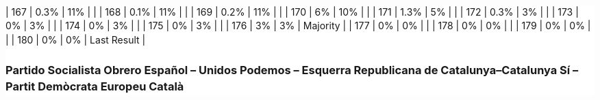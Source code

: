 | 167 | 0.3% | 11% |  |
| 168 | 0.1% | 11% |  |
| 169 | 0.2% | 11% |  |
| 170 | 6% | 10% |  |
| 171 | 1.3% | 5% |  |
| 172 | 0.3% | 3% |  |
| 173 | 0% | 3% |  |
| 174 | 0% | 3% |  |
| 175 | 0% | 3% |  |
| 176 | 3% | 3% | Majority |
| 177 | 0% | 0% |  |
| 178 | 0% | 0% |  |
| 179 | 0% | 0% |  |
| 180 | 0% | 0% | Last Result |

### Partido Socialista Obrero Español – Unidos Podemos – Esquerra Republicana de Catalunya–Catalunya Sí – Partit Demòcrata Europeu Català
